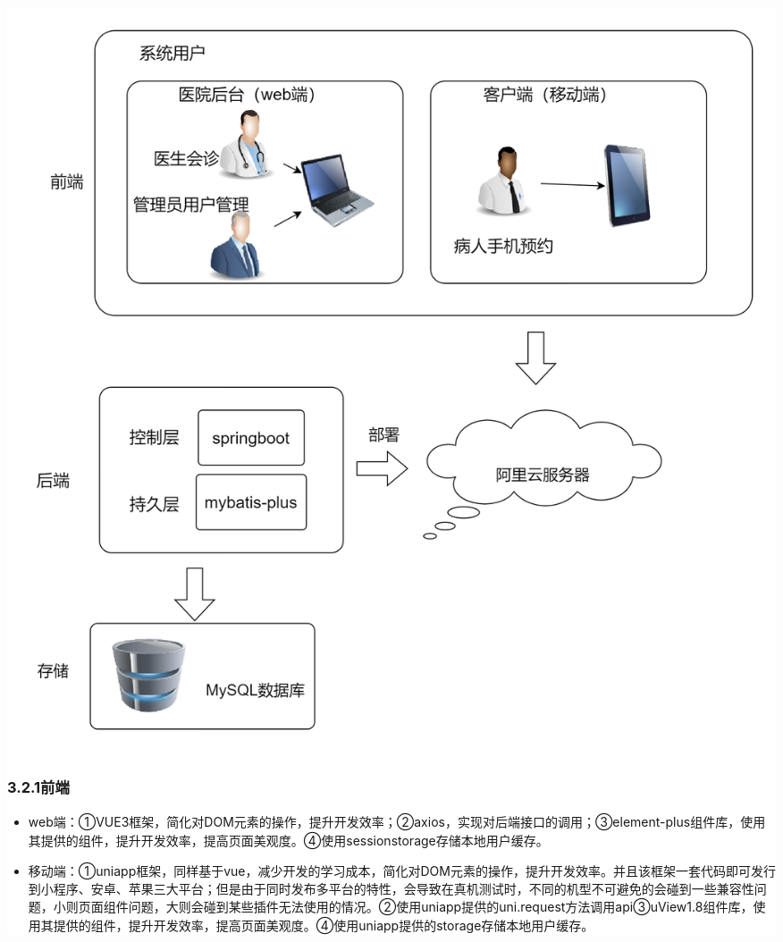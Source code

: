![系统架构图](项目文档.assets/系统架构图.png)

### 3.2.1前端

- web端：①VUE3框架，简化对DOM元素的操作，提升开发效率；②axios，实现对后端接口的调用；③element-plus组件库，使用其提供的组件，提升开发效率，提高页面美观度。④使用sessionstorage存储本地用户缓存。

- 移动端：①uniapp框架，同样基于vue，减少开发的学习成本，简化对DOM元素的操作，提升开发效率。并且该框架一套代码即可发行到小程序、安卓、苹果三大平台；但是由于同时发布多平台的特性，会导致在真机测试时，不同的机型不可避免的会碰到一些兼容性问题，小则页面组件问题，大则会碰到某些插件无法使用的情况。②使用uniapp提供的uni.request方法调用api③uView1.8组件库，使用其提供的组件，提升开发效率，提高页面美观度。④使用uniapp提供的storage存储本地用户缓存。
